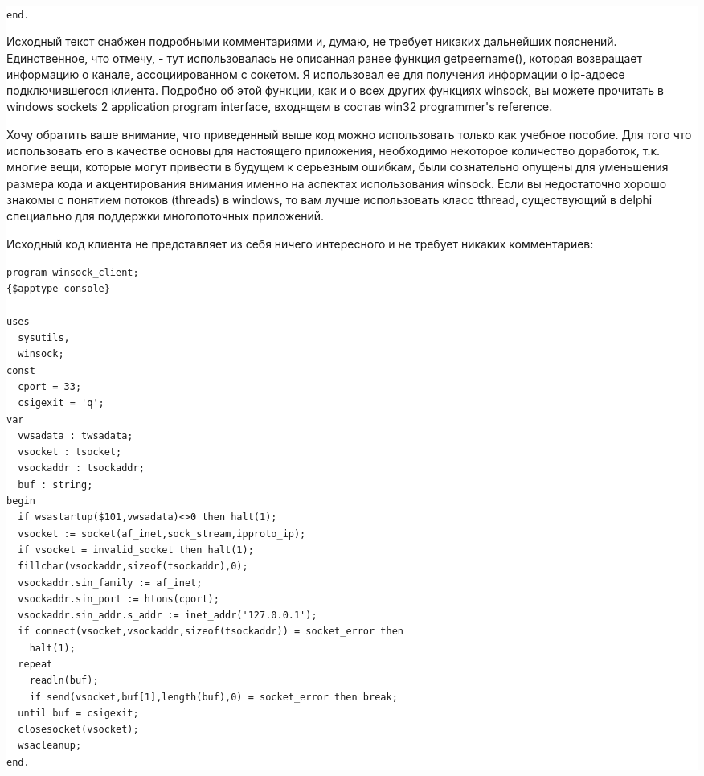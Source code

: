     end. 


Исходный текст снабжен подробными комментариями и, думаю, не требует
никаких дальнейших пояснений. Единственное, что отмечу, - тут
использовалась не описанная ранее функция getpeername(), которая
возвращает информацию о канале, ассоциированном с сокетом. Я использовал
ее для получения информации о ip-адресе подключившегося клиента.
Подробно об этой функции, как и о всех других функциях winsock, вы
можете прочитать в windows sockets 2 application program interface,
входящем в состав win32 programmer\'s reference.

Хочу обратить ваше внимание, что приведенный выше код можно использовать
только как учебное пособие. Для того что использовать его в качестве
основы для настоящего приложения, необходимо некоторое количество
доработок, т.к. многие вещи, которые могут привести в будущем к
серьезным ошибкам, были сознательно опущены для уменьшения размера кода
и акцентирования внимания именно на аспектах использования winsock. Если
вы недостаточно хорошо знакомы с понятием потоков (threads) в windows,
то вам лучше использовать класс tthread, существующий в delphi
специально для поддержки многопоточных приложений.


Исходный код клиента не представляет из себя ничего интересного и не
требует никаких комментариев:

    program winsock_client;
    {$apptype console}
     
    uses
      sysutils,
      winsock;
    const
      cport = 33;
      csigexit = 'q';
    var
      vwsadata : twsadata;
      vsocket : tsocket;
      vsockaddr : tsockaddr;
      buf : string;
    begin
      if wsastartup($101,vwsadata)<>0 then halt(1);
      vsocket := socket(af_inet,sock_stream,ipproto_ip);
      if vsocket = invalid_socket then halt(1);
      fillchar(vsockaddr,sizeof(tsockaddr),0);
      vsockaddr.sin_family := af_inet;
      vsockaddr.sin_port := htons(cport);
      vsockaddr.sin_addr.s_addr := inet_addr('127.0.0.1');
      if connect(vsocket,vsockaddr,sizeof(tsockaddr)) = socket_error then
        halt(1);
      repeat
        readln(buf);
        if send(vsocket,buf[1],length(buf),0) = socket_error then break;
      until buf = csigexit;
      closesocket(vsocket);
      wsacleanup;
    end.
